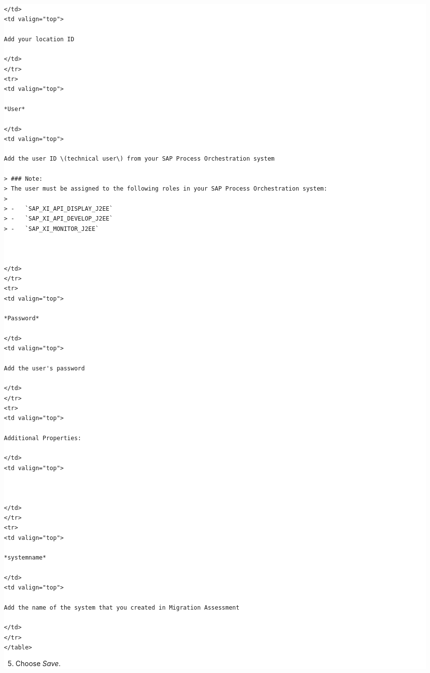     </td>
    <td valign="top">
    
    Add your location ID
    
    </td>
    </tr>
    <tr>
    <td valign="top">
    
    *User*
    
    </td>
    <td valign="top">
    
    Add the user ID \(technical user\) from your SAP Process Orchestration system

    > ### Note:  
    > The user must be assigned to the following roles in your SAP Process Orchestration system:
    > 
    > -   `SAP_XI_API_DISPLAY_J2EE`
    > -   `SAP_XI_API_DEVELOP_J2EE`
    > -   `SAP_XI_MONITOR_J2EE`


    
    </td>
    </tr>
    <tr>
    <td valign="top">
    
    *Password*
    
    </td>
    <td valign="top">
    
    Add the user's password
    
    </td>
    </tr>
    <tr>
    <td valign="top">
    
    Additional Properties:
    
    </td>
    <td valign="top">
    
     
    
    </td>
    </tr>
    <tr>
    <td valign="top">
    
    *systemname*
    
    </td>
    <td valign="top">
    
    Add the name of the system that you created in Migration Assessment
    
    </td>
    </tr>
    </table>
    
5.  Choose *Save*.


